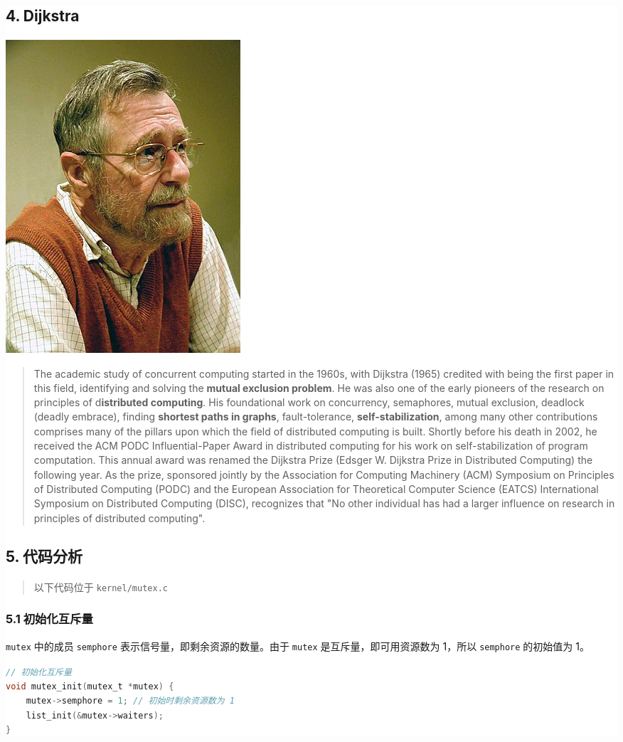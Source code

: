 ## 4.  Dijkstra

![](./images/Edsger_Wybe_Dijkstra.jpg)

> The academic study of concurrent computing started in the 1960s, with Dijkstra (1965) credited with being the first paper in this field, identifying and solving the **mutual exclusion problem**. He was also one of the early pioneers of the research on principles of d**istributed computing**. His foundational work on concurrency, semaphores, mutual exclusion, deadlock (deadly embrace), finding **shortest paths in graphs**, fault-tolerance, **self-stabilization**, among many other contributions comprises many of the pillars upon which the field of distributed computing is built. Shortly before his death in 2002, he received the ACM PODC Influential-Paper Award in distributed computing for his work on self-stabilization of program computation. This annual award was renamed the Dijkstra Prize (Edsger W. Dijkstra Prize in Distributed Computing) the following year. As the prize, sponsored jointly by the Association for Computing Machinery (ACM) Symposium on Principles of Distributed Computing (PODC) and the European Association for Theoretical Computer Science (EATCS) International Symposium on Distributed Computing (DISC), recognizes that "No other individual has had a larger influence on research in principles of distributed computing".

## 5. 代码分析

> 以下代码位于 `kernel/mutex.c`

### 5.1 初始化互斥量

`mutex` 中的成员 `semphore` 表示信号量，即剩余资源的数量。由于 `mutex` 是互斥量，即可用资源数为 1，所以 `semphore` 的初始值为 1。

```c
// 初始化互斥量
void mutex_init(mutex_t *mutex) {
    mutex->semphore = 1; // 初始时剩余资源数为 1
    list_init(&mutex->waiters);
}
```
